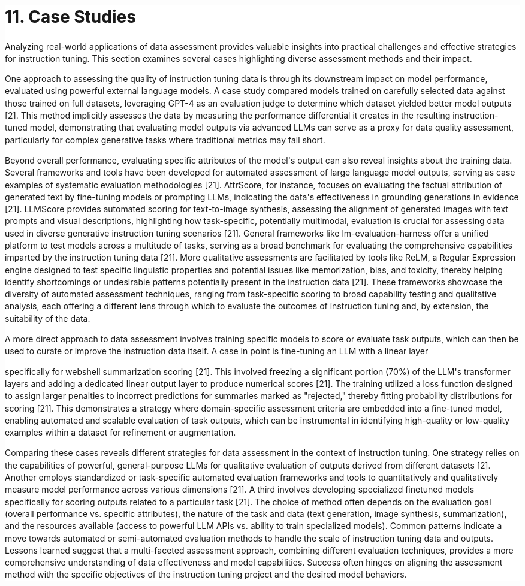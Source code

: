# 11. Case Studies  

Analyzing real-world applications of data assessment provides valuable insights into practical challenges and effective strategies for instruction tuning. This section examines several cases highlighting diverse assessment methods and their impact.  

One approach to assessing the quality of instruction tuning data is through its downstream impact on model performance, evaluated using powerful external language models. A case study compared models trained on carefully selected data against those trained on full datasets, leveraging GPT-4 as an evaluation judge to determine which dataset yielded better model outputs [2]. This method implicitly assesses the data by measuring the performance differential it creates in the resulting instruction-tuned model, demonstrating that evaluating model outputs via advanced LLMs can serve as a proxy for data quality assessment, particularly for complex generative tasks where traditional metrics may fall short.​  

Beyond overall performance, evaluating specific attributes of the model's output can also reveal insights about the training data. Several frameworks and tools have been developed for automated assessment of large language model outputs, serving as case examples of systematic evaluation methodologies [21]. AttrScore, for instance, focuses on evaluating the factual attribution of generated text by fine-tuning models or prompting LLMs, indicating the data's effectiveness in grounding generations in evidence [21]. LLMScore provides automated scoring for text-to-image synthesis, assessing the alignment of generated images with text prompts and visual descriptions, highlighting how task-specific, potentially multimodal, evaluation is crucial for assessing data used in diverse generative instruction tuning scenarios [21]. General frameworks like lm-evaluation-harness offer a unified platform to test models across a multitude of tasks, serving as a broad benchmark for evaluating the comprehensive capabilities imparted by the instruction tuning data [21]. More qualitative assessments are facilitated by tools like ReLM, a Regular Expression engine designed to test specific linguistic properties and potential issues like memorization, bias, and toxicity, thereby helping identify shortcomings or undesirable patterns potentially present in the instruction data [21]. These frameworks showcase the diversity of automated assessment techniques, ranging from task-specific scoring to broad capability testing and qualitative analysis, each offering a different lens through which to evaluate the outcomes of instruction tuning and, by extension, the suitability of the data.  

A more direct approach to data assessment involves training specific models to score or evaluate task outputs, which can then be used to curate or improve the instruction data itself. A case in point is fine-tuning an LLM with a linear layer  

specifically for webshell summarization scoring [21]. This involved freezing a significant portion $( 7 0 \% )$ of the LLM's transformer layers and adding a dedicated linear output layer to produce numerical scores [21]. The training utilized a loss function designed to assign larger penalties to incorrect predictions for summaries marked as "rejected," thereby fitting probability distributions for scoring [21]. This demonstrates a strategy where domain-specific assessment criteria are embedded into a fine-tuned model, enabling automated and scalable evaluation of task outputs, which can be instrumental in identifying high-quality or low-quality examples within a dataset for refinement or augmentation.  

Comparing these cases reveals different strategies for data assessment in the context of instruction tuning. One strategy relies on the capabilities of powerful, general-purpose LLMs for qualitative evaluation of outputs derived from different datasets [2]. Another employs standardized or task-specific automated evaluation frameworks and tools to quantitatively and qualitatively measure model performance across various dimensions [21]. A third involves developing specialized finetuned models specifically for scoring outputs related to a particular task [21]. The choice of method often depends on the evaluation goal (overall performance vs. specific attributes), the nature of the task and data (text generation, image synthesis, summarization), and the resources available (access to powerful LLM APIs vs. ability to train specialized models). Common patterns indicate a move towards automated or semi-automated evaluation methods to handle the scale of instruction tuning data and outputs. Lessons learned suggest that a multi-faceted assessment approach, combining different evaluation techniques, provides a more comprehensive understanding of data effectiveness and model capabilities. Success often hinges on aligning the assessment method with the specific objectives of the instruction tuning project and the desired model behaviors.​  
